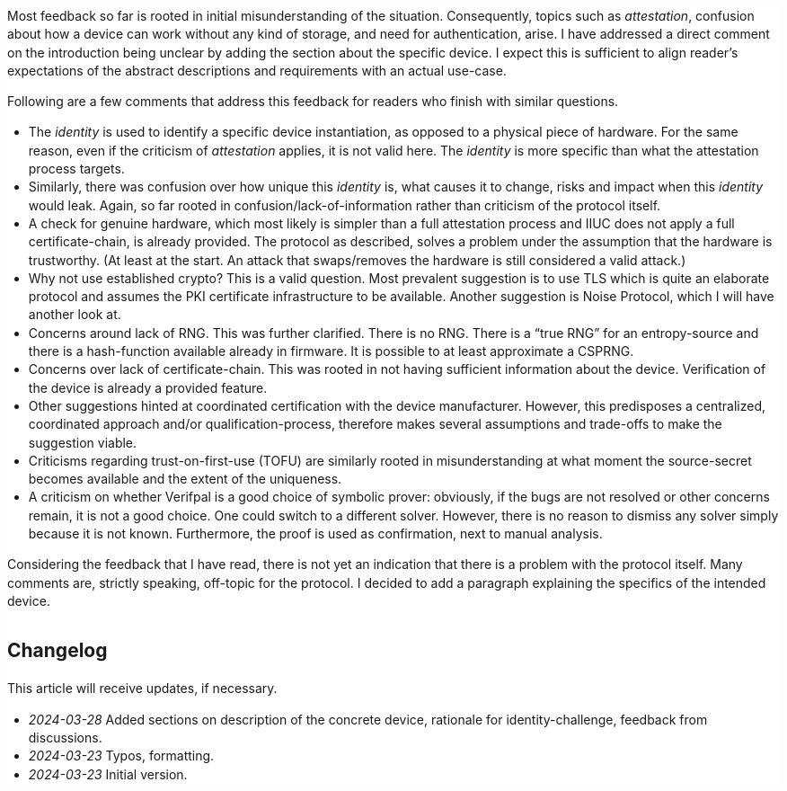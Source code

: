 Most feedback so far is rooted in initial misunderstanding of the situation. Consequently, topics such as *attestation*, confusion about how a device can work without any kind of storage, and need for authentication, arise. I have addressed a direct comment on the introduction being unclear by adding the section about the specific device. I expect this is sufficient to align reader’s expectations of the abstract descriptions and requirements with an actual use-case.

Following are a few comments that address this feedback for readers who finish with similar questions.

*   The *identity* is used to identify a specific device instantiation, as opposed to a physical piece of hardware. For the same reason, even if the criticism of *attestation* applies, it is not valid here. The *identity* is more specific than what the attestation process targets.
*   Similarly, there was confusion over how unique this *identity* is, what causes it to change, risks and impact when this *identity* would leak. Again, so far rooted in confusion/lack-of-information rather than criticism of the protocol itself.
*   A check for genuine hardware, which most likely is simpler than a full attestation process and IIUC does not apply a full certificate-chain, is already provided. The protocol as described, solves a problem under the assumption that the hardware is trustworthy. (At least at the start. An attack that swaps/removes the hardware is still considered a valid attack.)
*   Why not use established crypto? This is a valid question. Most prevalent suggestion is to use TLS which is quite an elaborate protocol and assumes the PKI certificate infrastructure to be available. Another suggestion is Noise Protocol, which I will have another look at.
*   Concerns around lack of RNG. This was further clarified. There is no RNG. There is a “true RNG” for an entropy-source and there is a hash-function available already in firmware. It is possible to at least approximate a CSPRNG.
*   Concerns over lack of certificate-chain. This was rooted in not having sufficient information about the device. Verification of the device is already a provided feature.
*   Other suggestions hinted at coordinated certification with the device manufacturer. However, this predisposes a centralized, coordinated approach and/or qualification-process, therefore makes several assumptions and trade-offs to make the suggestion viable.
*   Criticisms regarding trust-on-first-use (TOFU) are similarly rooted in misunderstanding at what moment the source-secret becomes available and the extent of the uniqueness.
*   A criticism on whether Verifpal is a good choice of symbolic prover: obviously, if the bugs are not resolved or other concerns remain, it is not a good choice. One could switch to a different solver. However, there is no reason to dismiss any solver simply because it is not known. Furthermore, the proof is used as confirmation, next to manual analysis.

Considering the feedback that I have read, there is not yet an indication that there is a problem with the protocol itself. Many comments are, strictly speaking, off-topic for the protocol. I decided to add a paragraph explaining the specifics of the intended device.

## Changelog

This article will receive updates, if necessary.

*   *2024-03-28* Added sections on description of the concrete device, rationale for identity-challenge, feedback from discussions.
*   *2024-03-23* Typos, formatting.
*   *2024-03-23* Initial version.